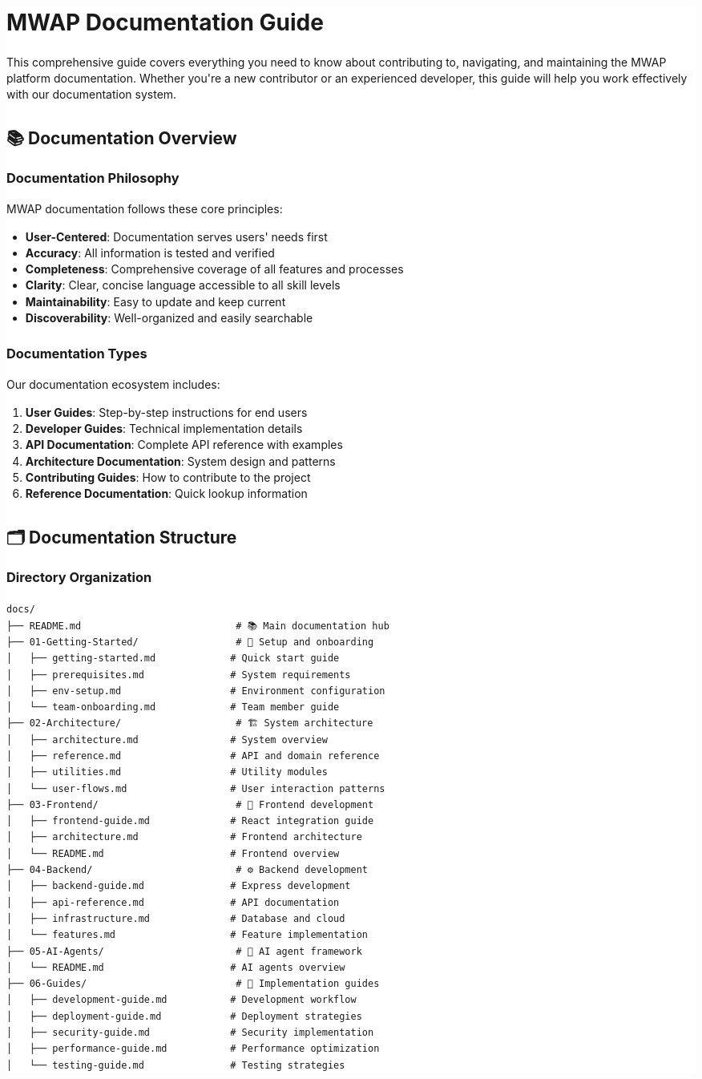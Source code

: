 # MWAP Documentation Guide

This comprehensive guide covers everything you need to know about contributing to, navigating, and maintaining the MWAP platform documentation. Whether you're a new contributor or an experienced developer, this guide will help you work effectively with our documentation system.

## 📚 Documentation Overview

### Documentation Philosophy
MWAP documentation follows these core principles:

- **User-Centered**: Documentation serves users' needs first
- **Accuracy**: All information is tested and verified
- **Completeness**: Comprehensive coverage of all features and processes
- **Clarity**: Clear, concise language accessible to all skill levels
- **Maintainability**: Easy to update and keep current
- **Discoverability**: Well-organized and easily searchable

### Documentation Types
Our documentation ecosystem includes:

1. **User Guides**: Step-by-step instructions for end users
2. **Developer Guides**: Technical implementation details
3. **API Documentation**: Complete API reference with examples
4. **Architecture Documentation**: System design and patterns
5. **Contributing Guides**: How to contribute to the project
6. **Reference Documentation**: Quick lookup information

## 🗂️ Documentation Structure

### Directory Organization
```
docs/
├── README.md                           # 📚 Main documentation hub
├── 01-Getting-Started/                 # 🚀 Setup and onboarding
│   ├── getting-started.md             # Quick start guide
│   ├── prerequisites.md               # System requirements
│   ├── env-setup.md                   # Environment configuration
│   └── team-onboarding.md             # Team member guide
├── 02-Architecture/                    # 🏗️ System architecture
│   ├── architecture.md                # System overview
│   ├── reference.md                   # API and domain reference
│   ├── utilities.md                   # Utility modules
│   └── user-flows.md                  # User interaction patterns
├── 03-Frontend/                        # 🎨 Frontend development
│   ├── frontend-guide.md              # React integration guide
│   ├── architecture.md                # Frontend architecture
│   └── README.md                      # Frontend overview
├── 04-Backend/                         # ⚙️ Backend development
│   ├── backend-guide.md               # Express development
│   ├── api-reference.md               # API documentation
│   ├── infrastructure.md              # Database and cloud
│   └── features.md                    # Feature implementation
├── 05-AI-Agents/                       # 🤖 AI agent framework
│   └── README.md                      # AI agents overview
├── 06-Guides/                          # 📖 Implementation guides
│   ├── development-guide.md           # Development workflow
│   ├── deployment-guide.md            # Deployment strategies
│   ├── security-guide.md              # Security implementation
│   ├── performance-guide.md           # Performance optimization
│   └── testing-guide.md               # Testing strategies
```